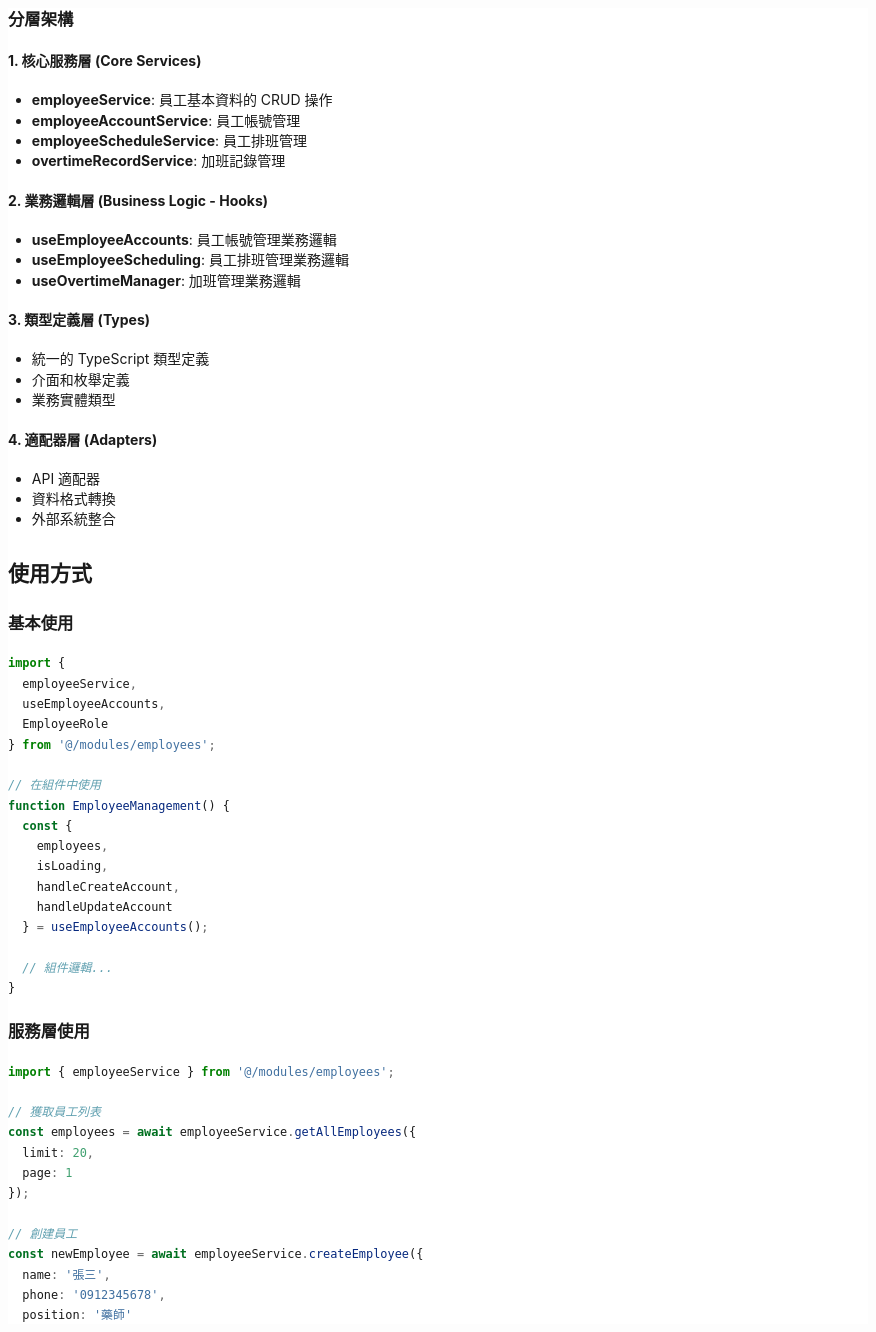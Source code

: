 ### 分層架構

#### 1. 核心服務層 (Core Services)
- **employeeService**: 員工基本資料的 CRUD 操作
- **employeeAccountService**: 員工帳號管理
- **employeeScheduleService**: 員工排班管理
- **overtimeRecordService**: 加班記錄管理

#### 2. 業務邏輯層 (Business Logic - Hooks)
- **useEmployeeAccounts**: 員工帳號管理業務邏輯
- **useEmployeeScheduling**: 員工排班管理業務邏輯
- **useOvertimeManager**: 加班管理業務邏輯

#### 3. 類型定義層 (Types)
- 統一的 TypeScript 類型定義
- 介面和枚舉定義
- 業務實體類型

#### 4. 適配器層 (Adapters)
- API 適配器
- 資料格式轉換
- 外部系統整合

## 使用方式

### 基本使用

```typescript
import { 
  employeeService, 
  useEmployeeAccounts,
  EmployeeRole 
} from '@/modules/employees';

// 在組件中使用
function EmployeeManagement() {
  const {
    employees,
    isLoading,
    handleCreateAccount,
    handleUpdateAccount
  } = useEmployeeAccounts();

  // 組件邏輯...
}
```

### 服務層使用

```typescript
import { employeeService } from '@/modules/employees';

// 獲取員工列表
const employees = await employeeService.getAllEmployees({
  limit: 20,
  page: 1
});

// 創建員工
const newEmployee = await employeeService.createEmployee({
  name: '張三',
  phone: '0912345678',
  position: '藥師'
```